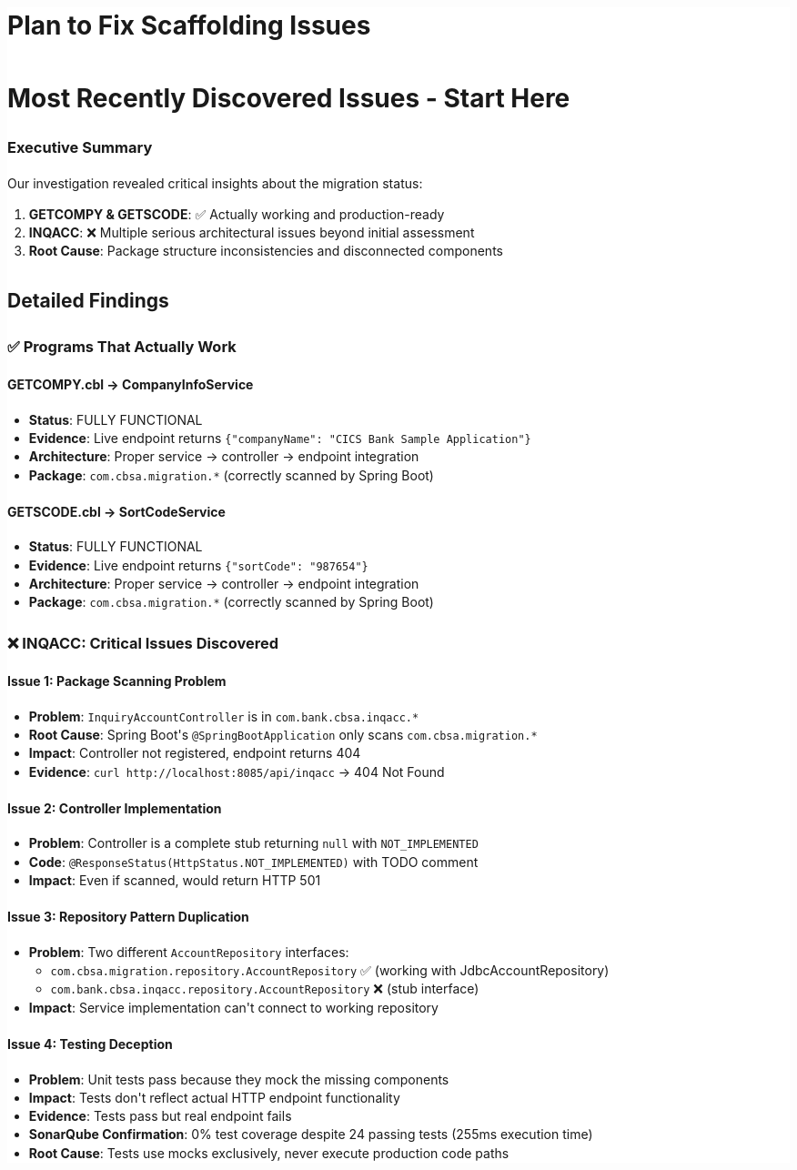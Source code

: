 # Plan to Fix Scaffolding Issues

# Most Recently Discovered Issues - Start Here

### Executive Summary

Our investigation revealed critical insights about the migration status:

1. **GETCOMPY & GETSCODE**: ✅ Actually working and production-ready
2. **INQACC**: ❌ Multiple serious architectural issues beyond initial assessment
3. **Root Cause**: Package structure inconsistencies and disconnected components

## Detailed Findings

### ✅ Programs That Actually Work

#### GETCOMPY.cbl → CompanyInfoService
- **Status**: FULLY FUNCTIONAL
- **Evidence**: Live endpoint returns `{"companyName": "CICS Bank Sample Application"}`
- **Architecture**: Proper service → controller → endpoint integration
- **Package**: `com.cbsa.migration.*` (correctly scanned by Spring Boot)

#### GETSCODE.cbl → SortCodeService  
- **Status**: FULLY FUNCTIONAL
- **Evidence**: Live endpoint returns `{"sortCode": "987654"}`
- **Architecture**: Proper service → controller → endpoint integration
- **Package**: `com.cbsa.migration.*` (correctly scanned by Spring Boot)

### ❌ INQACC: Critical Issues Discovered

#### Issue 1: Package Scanning Problem
- **Problem**: `InquiryAccountController` is in `com.bank.cbsa.inqacc.*`
- **Root Cause**: Spring Boot's `@SpringBootApplication` only scans `com.cbsa.migration.*`
- **Impact**: Controller not registered, endpoint returns 404
- **Evidence**: `curl http://localhost:8085/api/inqacc` → 404 Not Found

#### Issue 2: Controller Implementation
- **Problem**: Controller is a complete stub returning `null` with `NOT_IMPLEMENTED`
- **Code**: `@ResponseStatus(HttpStatus.NOT_IMPLEMENTED)` with TODO comment
- **Impact**: Even if scanned, would return HTTP 501

#### Issue 3: Repository Pattern Duplication
- **Problem**: Two different `AccountRepository` interfaces:
  - `com.cbsa.migration.repository.AccountRepository` ✅ (working with JdbcAccountRepository)
  - `com.bank.cbsa.inqacc.repository.AccountRepository` ❌ (stub interface)
- **Impact**: Service implementation can't connect to working repository

#### Issue 4: Testing Deception
- **Problem**: Unit tests pass because they mock the missing components
- **Impact**: Tests don't reflect actual HTTP endpoint functionality
- **Evidence**: Tests pass but real endpoint fails
- **SonarQube Confirmation**: 0% test coverage despite 24 passing tests (255ms execution time)
- **Root Cause**: Tests use mocks exclusively, never execute production code paths

